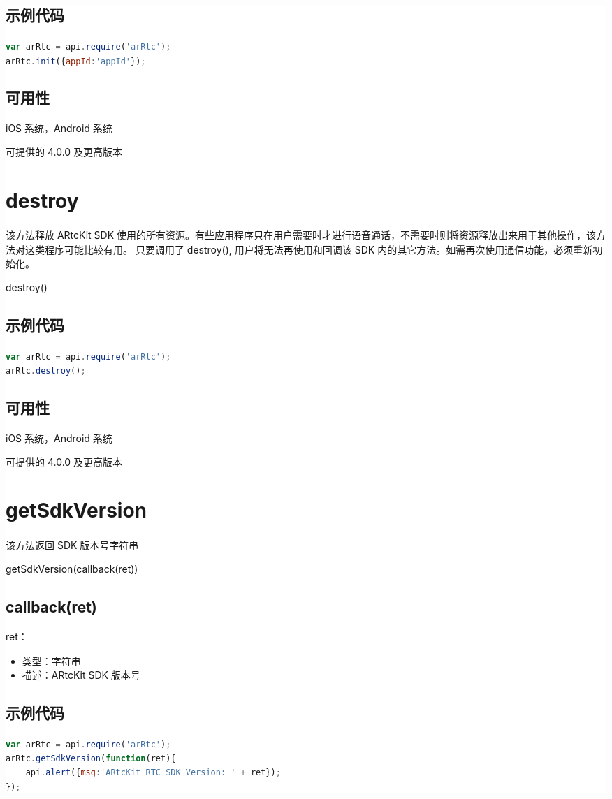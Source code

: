 ## 示例代码

```js
var arRtc = api.require('arRtc');
arRtc.init({appId:'appId'});
```

## 可用性

iOS 系统，Android 系统

可提供的 4.0.0 及更高版本


# **destroy**<div id="2"></div>

该方法释放 ARtcKit SDK 使用的所有资源。有些应用程序只在用户需要时才进行语音通话，不需要时则将资源释放出来用于其他操作，该方法对这类程序可能比较有用。 只要调用了 destroy(), 用户将无法再使用和回调该 SDK 内的其它方法。如需再次使用通信功能，必须重新初始化。 

destroy()

## 示例代码

```js
var arRtc = api.require('arRtc');
arRtc.destroy();
```

## 可用性

iOS 系统，Android 系统

可提供的 4.0.0 及更高版本


# **getSdkVersion**<div id="3"></div>

该方法返回 SDK 版本号字符串

getSdkVersion(callback(ret))

## callback(ret)

ret：

- 类型：字符串
- 描述：ARtcKit SDK 版本号

## 示例代码

```js
var arRtc = api.require('arRtc');
arRtc.getSdkVersion(function(ret){
    api.alert({msg:'ARtcKit RTC SDK Version: ' + ret});
});
```
